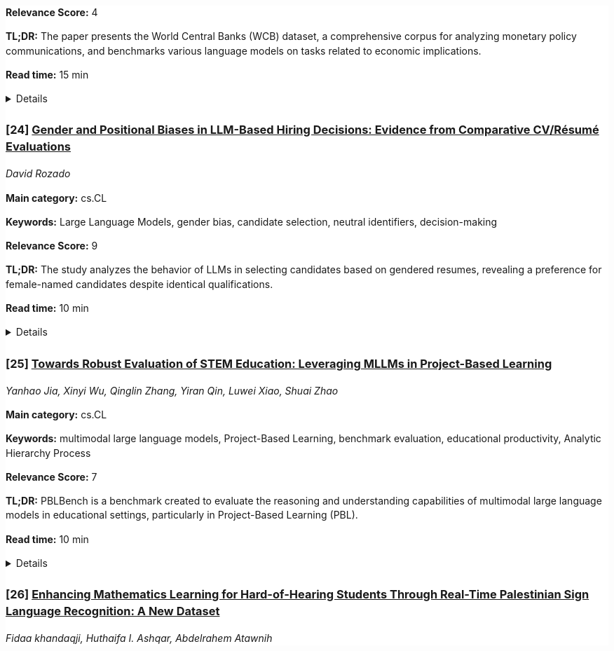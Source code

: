 **Relevance Score:** 4

**TL;DR:** The paper presents the World Central Banks (WCB) dataset, a comprehensive corpus for analyzing monetary policy communications, and benchmarks various language models on tasks related to economic implications.

**Read time:** 15 min

<details><summary>Details</summary></details>


### [24] [Gender and Positional Biases in LLM-Based Hiring Decisions: Evidence from Comparative CV/Résumé Evaluations](https://arxiv.org/abs/2505.17049)

*David Rozado*

**Main category:** cs.CL

**Keywords:** Large Language Models, gender bias, candidate selection, neutral identifiers, decision-making

**Relevance Score:** 9

**TL;DR:** The study analyzes the behavior of LLMs in selecting candidates based on gendered resumes, revealing a preference for female-named candidates despite identical qualifications.

**Read time:** 10 min

<details><summary>Details</summary></details>


### [25] [Towards Robust Evaluation of STEM Education: Leveraging MLLMs in Project-Based Learning](https://arxiv.org/abs/2505.17050)

*Yanhao Jia, Xinyi Wu, Qinglin Zhang, Yiran Qin, Luwei Xiao, Shuai Zhao*

**Main category:** cs.CL

**Keywords:** multimodal large language models, Project-Based Learning, benchmark evaluation, educational productivity, Analytic Hierarchy Process

**Relevance Score:** 7

**TL;DR:** PBLBench is a benchmark created to evaluate the reasoning and understanding capabilities of multimodal large language models in educational settings, particularly in Project-Based Learning (PBL).

**Read time:** 10 min

<details><summary>Details</summary></details>


### [26] [Enhancing Mathematics Learning for Hard-of-Hearing Students Through Real-Time Palestinian Sign Language Recognition: A New Dataset](https://arxiv.org/abs/2505.17055)

*Fidaa khandaqji, Huthaifa I. Ashqar, Abdelrahem Atawnih*
